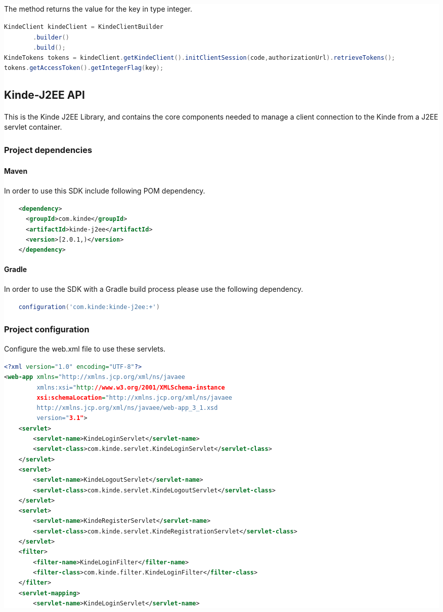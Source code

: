 The method returns the value for the key in type integer.

```java
KindeClient kindeClient = KindeClientBuilder
        .builder()
        .build();
KindeTokens tokens = kindeClient.getKindeClient().initClientSession(code,authorizationUrl).retrieveTokens();
tokens.getAccessToken().getIntegerFlag(key);
```


## Kinde-J2EE API

This is the Kinde J2EE Library, and contains the core components needed to manage a client connection to the Kinde from a J2EE servlet container.

### Project dependencies

#### Maven

In order to use this SDK include following POM dependency.

```xml
    <dependency>
      <groupId>com.kinde</groupId>
      <artifactId>kinde-j2ee</artifactId>
      <version>[2.0.1,)</version>
    </dependency>
```

#### Gradle

In order to use the SDK with a Gradle build process please use the following dependency.

```groovy
    configuration('com.kinde:kinde-j2ee:+')
```

### Project configuration

Configure the web.xml file to use these servlets.

```xml
<?xml version="1.0" encoding="UTF-8"?>
<web-app xmlns="http://xmlns.jcp.org/xml/ns/javaee
         xmlns:xsi="http://www.w3.org/2001/XMLSchema-instance
         xsi:schemaLocation="http://xmlns.jcp.org/xml/ns/javaee
         http://xmlns.jcp.org/xml/ns/javaee/web-app_3_1.xsd
         version="3.1">
    <servlet>
        <servlet-name>KindeLoginServlet</servlet-name>
        <servlet-class>com.kinde.servlet.KindeLoginServlet</servlet-class>
    </servlet>
    <servlet>
        <servlet-name>KindeLogoutServlet</servlet-name>
        <servlet-class>com.kinde.servlet.KindeLogoutServlet</servlet-class>
    </servlet>
    <servlet>
        <servlet-name>KindeRegisterServlet</servlet-name>
        <servlet-class>com.kinde.servlet.KindeRegistrationServlet</servlet-class>
    </servlet>
    <filter>
        <filter-name>KindeLoginFilter</filter-name>
        <filter-class>com.kinde.filter.KindeLoginFilter</filter-class>
    </filter>
    <servlet-mapping>
        <servlet-name>KindeLoginServlet</servlet-name>
```